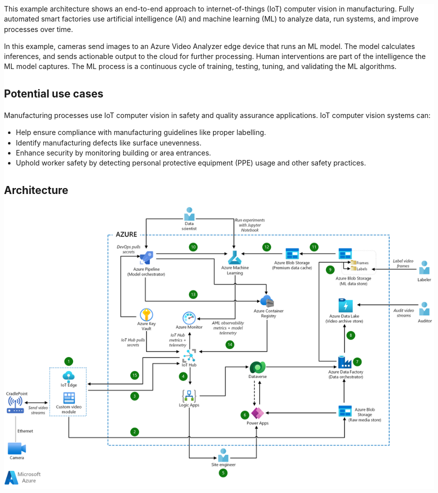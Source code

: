 This example architecture shows an end-to-end approach to internet-of-things (IoT) computer vision in manufacturing. Fully automated smart factories use artificial intelligence (AI) and machine learning (ML) to analyze data, run systems, and improve processes over time.

In this example, cameras send images to an Azure Video Analyzer edge device that runs an ML model. The model calculates inferences, and sends actionable output to the cloud for further processing. Human interventions are part of the intelligence the ML model captures. The ML process is a continuous cycle of training, testing, tuning, and validating the ML algorithms.

## Potential use cases

Manufacturing processes use IoT computer vision in safety and quality assurance applications. IoT computer vision systems can:

- Help ensure compliance with manufacturing guidelines like proper labelling.
- Identify manufacturing defects like surface unevenness.
- Enhance security by monitoring building or area entrances.
- Uphold worker safety by detecting personal protective equipment (PPE) usage and other safety practices.

## Architecture

[![Diagram showing the end-to-end approach to computer vision from the edge to the cloud and back.](_images/end-to-end-smart-factory-01.png)](_images/end-to-end-smart-factory-01.png#lightbox)
